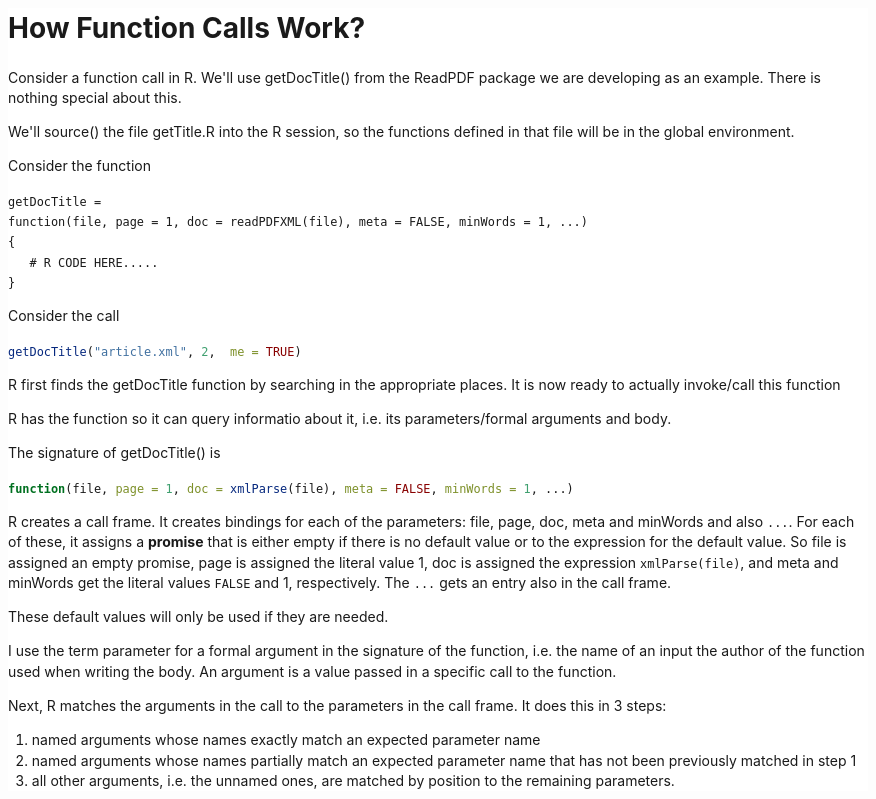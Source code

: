 # How Function Calls Work?

Consider a function call in R.
We'll use getDocTitle() from the ReadPDF package we are developing
as an example. There is nothing special about this.

We'll source() the file  getTitle.R into the R session, so the
functions defined in that file will be in the global environment.


Consider the function
```
getDocTitle =
function(file, page = 1, doc = readPDFXML(file), meta = FALSE, minWords = 1, ...)
{
   # R CODE HERE.....
}
```

Consider the call 
```r
getDocTitle("article.xml", 2,  me = TRUE)
```
R first finds the getDocTitle function by searching in the appropriate places.
It is now ready to actually invoke/call this function

R has the function so it can query informatio about it, i.e. its parameters/formal arguments
and body.

The signature of getDocTitle() is 
```r
function(file, page = 1, doc = xmlParse(file), meta = FALSE, minWords = 1, ...)
```

R creates a call frame.
It creates bindings for each of the parameters:
file, page, doc, meta and minWords and also `...`.
For each of these, it assigns a **promise**
that is either empty if there is no default value
or to the expression for the default value.
So file is assigned an empty promise,
page is assigned the literal value 1,
doc is assigned the expression `xmlParse(file)`,
and meta and minWords get the literal values `FALSE` and 1,
respectively.
The `...` gets an entry also in the call frame.

These default values will only be used if they are needed.

I use the term parameter for a formal argument in the signature of the function,
i.e. the name of an input the author of the function used when writing the body.
An argument is a value passed in a specific call to the function.


Next, R matches the arguments in the call to the parameters in the call frame.
It does this in 3 steps:
1. named arguments whose names exactly match an expected parameter name
2. named arguments whose names partially match an expected parameter name that has not been
  previously matched in step 1
3. all other arguments, i.e. the unnamed ones, are matched by position to the remaining parameters.
